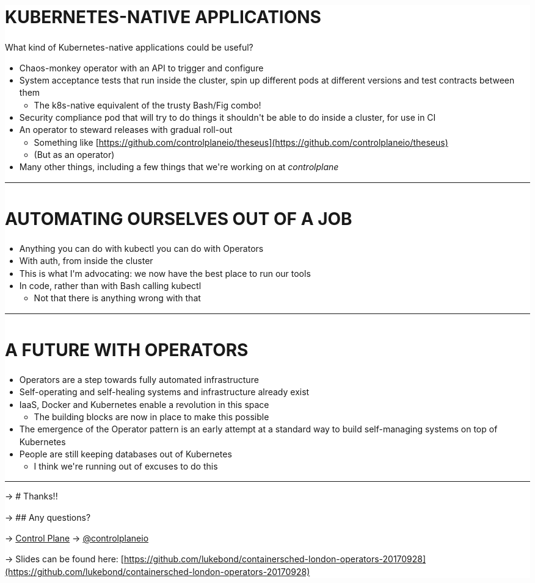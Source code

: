 
# KUBERNETES-NATIVE APPLICATIONS

What kind of Kubernetes-native applications could be useful?

- Chaos-monkey operator with an API to trigger and configure
- System acceptance tests that run inside the cluster, spin up different
  pods at different versions and test contracts between them
  - The k8s-native equivalent of the trusty Bash/Fig combo!
- Security compliance pod that will try to do things it shouldn't be able to
  do inside a cluster, for use in CI
- An operator to steward releases with gradual roll-out
  - Something like [https://github.com/controlplaneio/theseus](https://github.com/controlplaneio/theseus)
  - (But as an operator)
- Many other things, including a few things that we're working on at *controlplane*

---

# AUTOMATING OURSELVES OUT OF A JOB

- Anything you can do with kubectl you can do with Operators
- With auth, from inside the cluster
- This is what I'm advocating: we now have the best place to run our tools
- In code, rather than with Bash calling kubectl
  - Not that there is anything wrong with that

---

# A FUTURE WITH OPERATORS

- Operators are a step towards fully automated infrastructure
- Self-operating and self-healing systems and infrastructure already exist
- IaaS, Docker and Kubernetes enable a revolution in this space
  - The building blocks are now in place to make this possible
- The emergence of the Operator pattern is an early attempt at a standard way
  to build self-managing systems on top of Kubernetes
- People are still keeping databases out of Kubernetes
  - I think we're running out of excuses to do this

---






-> # Thanks!!

-> ## Any questions?



-> [Control Plane](https://control-plane.io)
-> [@controlplaneio](https://twitter.com/controlplaneio)



-> Slides can be found here: [https://github.com/lukebond/containersched-london-operators-20170928](https://github.com/lukebond/containersched-london-operators-20170928)

